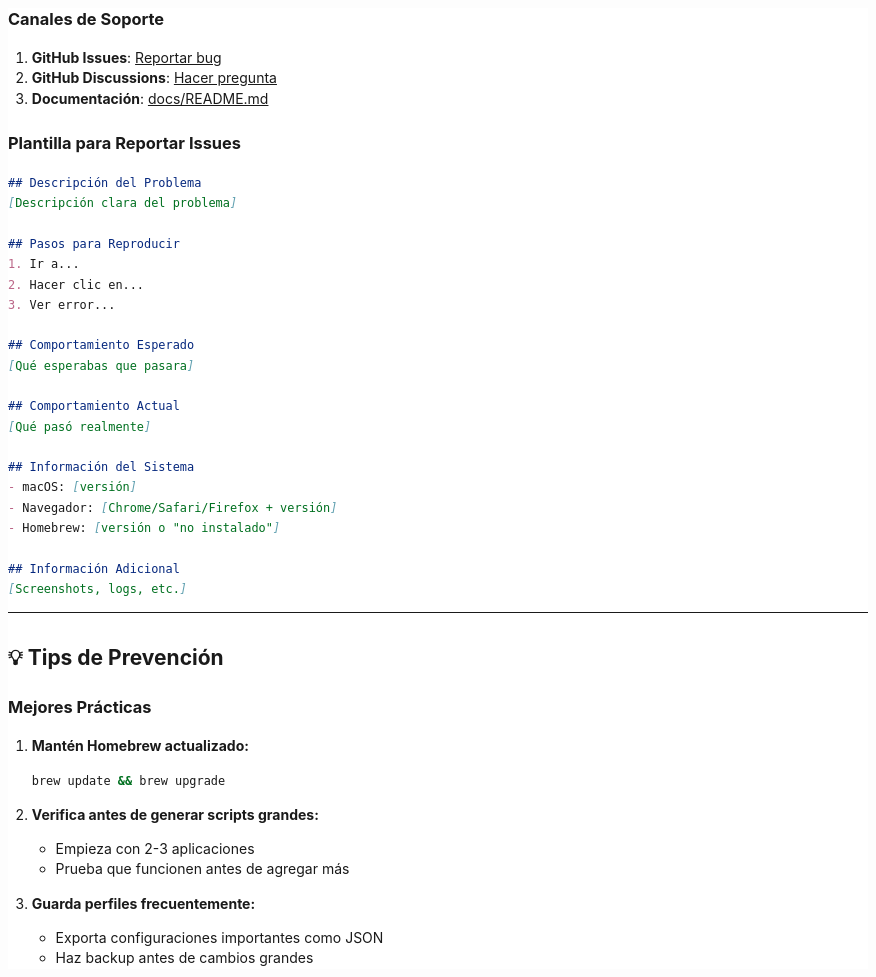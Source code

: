 ### Canales de Soporte

1. **GitHub Issues**: [Reportar bug](https://github.com/thebrokenbrain/macos-setup-assistant/issues)
2. **GitHub Discussions**: [Hacer pregunta](https://github.com/thebrokenbrain/macos-setup-assistant/discussions)
3. **Documentación**: [docs/README.md](./README.md)

### Plantilla para Reportar Issues

```markdown
## Descripción del Problema
[Descripción clara del problema]

## Pasos para Reproducir
1. Ir a...
2. Hacer clic en...
3. Ver error...

## Comportamiento Esperado
[Qué esperabas que pasara]

## Comportamiento Actual
[Qué pasó realmente]

## Información del Sistema
- macOS: [versión]
- Navegador: [Chrome/Safari/Firefox + versión]
- Homebrew: [versión o "no instalado"]

## Información Adicional
[Screenshots, logs, etc.]
```

---

## 💡 Tips de Prevención

### Mejores Prácticas

1. **Mantén Homebrew actualizado:**
   ```bash
   brew update && brew upgrade
   ```

2. **Verifica antes de generar scripts grandes:**
   - Empieza con 2-3 aplicaciones
   - Prueba que funcionen antes de agregar más

3. **Guarda perfiles frecuentemente:**
   - Exporta configuraciones importantes como JSON
   - Haz backup antes de cambios grandes
